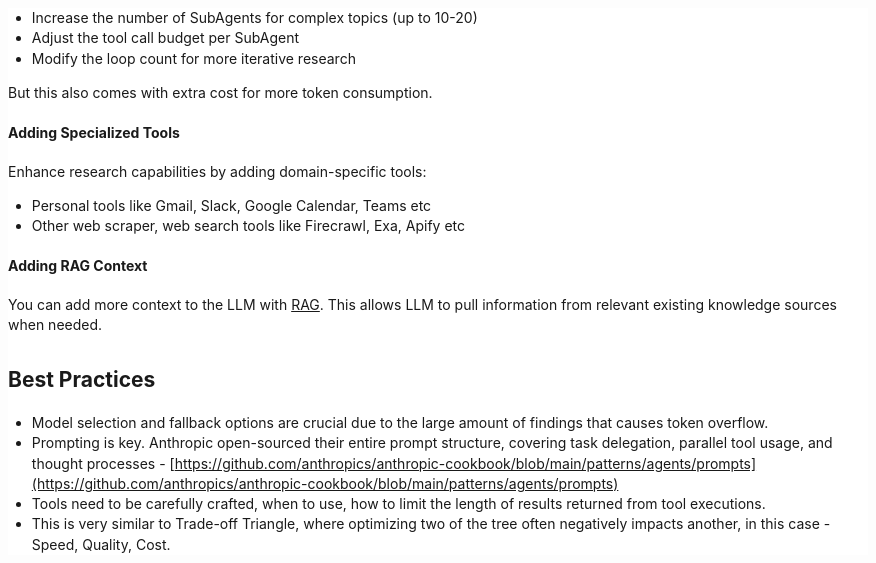 * Increase the number of SubAgents for complex topics (up to 10-20)
* Adjust the tool call budget per SubAgent
* Modify the loop count for more iterative research

But this also comes with extra cost for more token consumption.

#### Adding Specialized Tools

Enhance research capabilities by adding domain-specific tools:

* Personal tools like Gmail, Slack, Google Calendar, Teams etc
* Other web scraper, web search tools like Firecrawl, Exa, Apify etc

#### Adding RAG Context

You can add more context to the LLM with [RAG](rag.md). This allows LLM to pull information from relevant existing knowledge sources when needed.

## Best Practices

* Model selection and fallback options are crucial due to the large amount of findings that causes token overflow.
* Prompting is key. Anthropic open-sourced their entire prompt structure, covering task delegation, parallel tool usage, and thought processes - [https://github.com/anthropics/anthropic-cookbook/blob/main/patterns/agents/prompts](https://github.com/anthropics/anthropic-cookbook/blob/main/patterns/agents/prompts)
* Tools need to be carefully crafted, when to use, how to limit the length of results returned from tool executions.
* This is very similar to Trade-off Triangle, where optimizing two of the tree often negatively impacts another, in this case - Speed, Quality, Cost.
